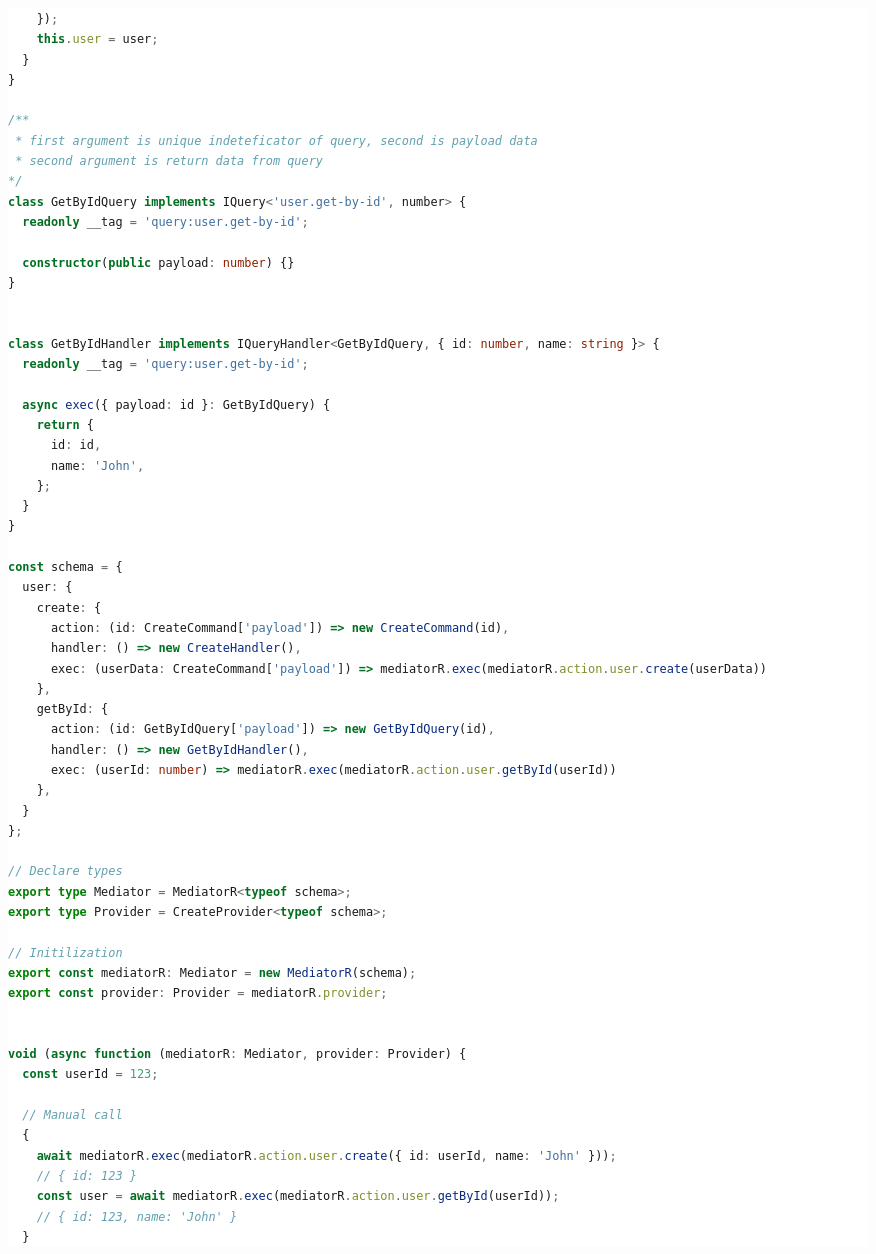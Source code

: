 ```ts
    });
    this.user = user;
  }
}

/**
 * first argument is unique indeteficator of query, second is payload data
 * second argument is return data from query
*/
class GetByIdQuery implements IQuery<'user.get-by-id', number> {
  readonly __tag = 'query:user.get-by-id';

  constructor(public payload: number) {}
}


class GetByIdHandler implements IQueryHandler<GetByIdQuery, { id: number, name: string }> {
  readonly __tag = 'query:user.get-by-id';

  async exec({ payload: id }: GetByIdQuery) {
    return {
      id: id,
      name: 'John',
    };
  }
}

const schema = {
  user: {
    create: {
      action: (id: CreateCommand['payload']) => new CreateCommand(id),
      handler: () => new CreateHandler(),
      exec: (userData: CreateCommand['payload']) => mediatorR.exec(mediatorR.action.user.create(userData))
    },
    getById: {
      action: (id: GetByIdQuery['payload']) => new GetByIdQuery(id),
      handler: () => new GetByIdHandler(),
      exec: (userId: number) => mediatorR.exec(mediatorR.action.user.getById(userId))
    },
  }
};

// Declare types
export type Mediator = MediatorR<typeof schema>;
export type Provider = CreateProvider<typeof schema>;

// Initilization
export const mediatorR: Mediator = new MediatorR(schema);
export const provider: Provider = mediatorR.provider;


void (async function (mediatorR: Mediator, provider: Provider) {
  const userId = 123;

  // Manual call
  {
    await mediatorR.exec(mediatorR.action.user.create({ id: userId, name: 'John' }));
    // { id: 123 }
    const user = await mediatorR.exec(mediatorR.action.user.getById(userId));
    // { id: 123, name: 'John' }
  }

```